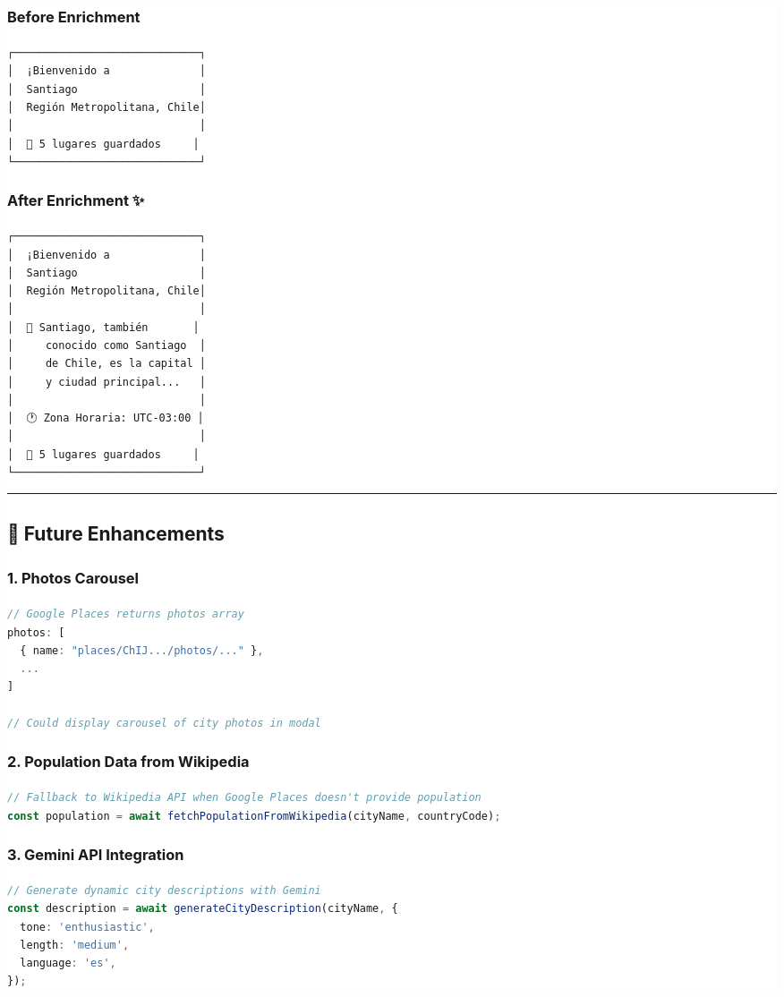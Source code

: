 ### Before Enrichment
```
┌─────────────────────────────┐
│  ¡Bienvenido a              │
│  Santiago                   │
│  Región Metropolitana, Chile│
│                             │
│  📍 5 lugares guardados     │
└─────────────────────────────┘
```

### After Enrichment ✨
```
┌─────────────────────────────┐
│  ¡Bienvenido a              │
│  Santiago                   │
│  Región Metropolitana, Chile│
│                             │
│  📝 Santiago, también       │
│     conocido como Santiago  │
│     de Chile, es la capital │
│     y ciudad principal...   │
│                             │
│  🕐 Zona Horaria: UTC-03:00 │
│                             │
│  📍 5 lugares guardados     │
└─────────────────────────────┘
```

---

## 🔮 Future Enhancements

### 1. **Photos Carousel**
```typescript
// Google Places returns photos array
photos: [
  { name: "places/ChIJ.../photos/..." },
  ...
]

// Could display carousel of city photos in modal
```

### 2. **Population Data from Wikipedia**
```typescript
// Fallback to Wikipedia API when Google Places doesn't provide population
const population = await fetchPopulationFromWikipedia(cityName, countryCode);
```

### 3. **Gemini API Integration**
```typescript
// Generate dynamic city descriptions with Gemini
const description = await generateCityDescription(cityName, {
  tone: 'enthusiastic',
  length: 'medium',
  language: 'es',
});
```
